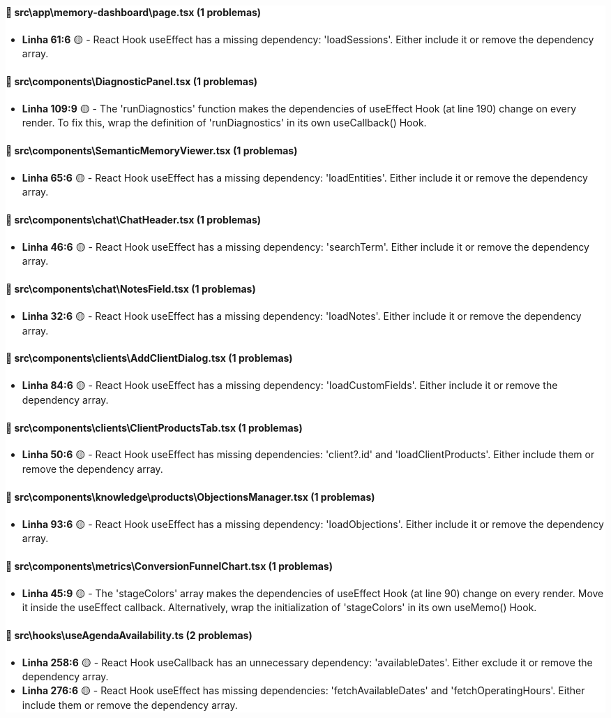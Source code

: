 #### 📁 src\app\memory-dashboard\page.tsx (1 problemas)

- **Linha 61:6** 🟡 - React Hook useEffect has a missing dependency: 'loadSessions'. Either include it or remove the dependency array.

#### 📁 src\components\DiagnosticPanel.tsx (1 problemas)

- **Linha 109:9** 🟡 - The 'runDiagnostics' function makes the dependencies of useEffect Hook (at line 190) change on every render. To fix this, wrap the definition of 'runDiagnostics' in its own useCallback() Hook.

#### 📁 src\components\SemanticMemoryViewer.tsx (1 problemas)

- **Linha 65:6** 🟡 - React Hook useEffect has a missing dependency: 'loadEntities'. Either include it or remove the dependency array.

#### 📁 src\components\chat\ChatHeader.tsx (1 problemas)

- **Linha 46:6** 🟡 - React Hook useEffect has a missing dependency: 'searchTerm'. Either include it or remove the dependency array.

#### 📁 src\components\chat\NotesField.tsx (1 problemas)

- **Linha 32:6** 🟡 - React Hook useEffect has a missing dependency: 'loadNotes'. Either include it or remove the dependency array.

#### 📁 src\components\clients\AddClientDialog.tsx (1 problemas)

- **Linha 84:6** 🟡 - React Hook useEffect has a missing dependency: 'loadCustomFields'. Either include it or remove the dependency array.

#### 📁 src\components\clients\ClientProductsTab.tsx (1 problemas)

- **Linha 50:6** 🟡 - React Hook useEffect has missing dependencies: 'client?.id' and 'loadClientProducts'. Either include them or remove the dependency array.

#### 📁 src\components\knowledge\products\ObjectionsManager.tsx (1 problemas)

- **Linha 93:6** 🟡 - React Hook useEffect has a missing dependency: 'loadObjections'. Either include it or remove the dependency array.

#### 📁 src\components\metrics\ConversionFunnelChart.tsx (1 problemas)

- **Linha 45:9** 🟡 - The 'stageColors' array makes the dependencies of useEffect Hook (at line 90) change on every render. Move it inside the useEffect callback. Alternatively, wrap the initialization of 'stageColors' in its own useMemo() Hook.

#### 📁 src\hooks\useAgendaAvailability.ts (2 problemas)

- **Linha 258:6** 🟡 - React Hook useCallback has an unnecessary dependency: 'availableDates'. Either exclude it or remove the dependency array.
- **Linha 276:6** 🟡 - React Hook useEffect has missing dependencies: 'fetchAvailableDates' and 'fetchOperatingHours'. Either include them or remove the dependency array.
